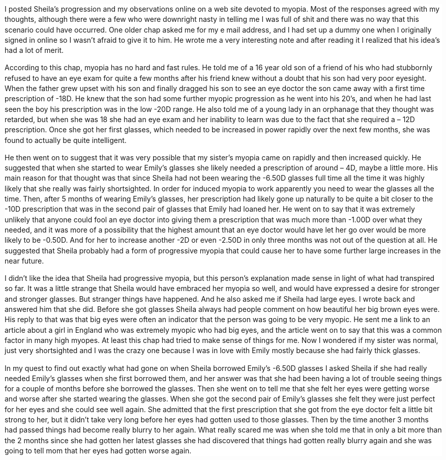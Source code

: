I posted Sheila’s progression and my observations online on a web site devoted to myopia.  Most of the responses agreed with my thoughts, although there were a few who were downright nasty in telling me I was full of shit and there was no way that this scenario could have occurred.  One older chap asked me for my e mail address, and I had set up a dummy one when I originally signed in online so I wasn’t afraid to give it to him. He wrote me a very interesting note and after reading it I realized that his idea’s had a lot of merit.

According to this chap, myopia has no hard and fast rules.  He told me of a 16 year old son of a friend of his who had stubbornly refused to have an eye exam for quite a few months after his friend knew without a doubt that his son had very poor eyesight. When the father grew upset with his son and finally dragged his son to see an eye doctor the son came away with a first time prescription of -18D.  He knew that the son had some further myopic progression as he went into his 20’s, and when he had last seen the boy his prescription was in the low -20D range. He also told me of a young lady in an orphanage that they thought was retarded, but when she was 18 she had an eye exam and her inability to learn was due to the fact that she required a – 12D prescription. Once she got her first glasses, which needed to be increased in power rapidly over the next few months, she was found to actually be quite intelligent.

He then went on to suggest that it was very possible that my sister’s myopia came on rapidly and then increased quickly.  He suggested that when she started to wear Emily’s glasses she likely needed a prescription of around – 4D, maybe a little more.  His main reason for that thought was that since Sheila had not been wearing the -6.50D glasses full time all the time it was highly likely that she really was fairly shortsighted. In order for induced myopia to work apparently you need to wear the glasses all the time. Then, after 5 months of wearing Emily’s glasses, her prescription had likely gone up naturally to be quite a bit closer to the -10D prescription that was in the second pair of glasses that Emily had loaned her.  He went on to say that it was extremely unlikely that anyone could fool an eye doctor into giving them a prescription that was much more than -1.00D over what they needed, and it was more of a possibility that the highest amount that an eye doctor would have let her go over would be more likely to be -0.50D.  And for her to increase another -2D or even -2.50D in only three months was not out of the question at all. He suggested that Sheila probably had a form of progressive myopia that could cause her to have some further large increases in the near future.

I didn’t like the idea that Sheila had progressive myopia, but this person’s explanation made sense in light of what had transpired so far.  It was a little strange that Sheila would have embraced her myopia so well, and would have expressed a desire for stronger and stronger glasses.  But stranger things have happened.  And he also asked me if Sheila had large eyes.  I wrote back and answered him that she did. Before she got glasses Sheila always had people comment on how beautiful her big brown eyes were.  His reply to that was that big eyes were often an indicator that the person was going to be very myopic. He sent me a link to an article about a girl in England who was extremely myopic who had big eyes, and the article went on to say that this was a common factor in many high myopes.  At least this chap had tried to make sense of things for me. Now I wondered if my sister was normal, just very shortsighted and I was the crazy one because I was in love with Emily mostly because she had fairly thick glasses.

In my quest to find out exactly what had gone on when Sheila borrowed Emily’s -6.50D glasses I asked Sheila if she had really needed Emily’s glasses when she first borrowed them, and her answer was that she had been having a lot of trouble seeing things for a couple of months before she borrowed the glasses.  Then she went on to tell me that she felt her eyes were getting worse and worse after she started wearing the glasses. When she got the second pair of Emily’s glasses she felt they were just perfect for her eyes and she could see well again.  She admitted that the first prescription that she got from the eye doctor felt a little bit strong to her, but it didn’t take very long before her eyes had gotten used to those glasses.  Then by the time another 3 months had passed things had become really blurry to her again.  What really scared me was when she told me that in only a bit more than the 2 months since she had gotten her latest glasses she had discovered that things had gotten really blurry again and she was going to tell mom that her eyes had gotten worse again. 
